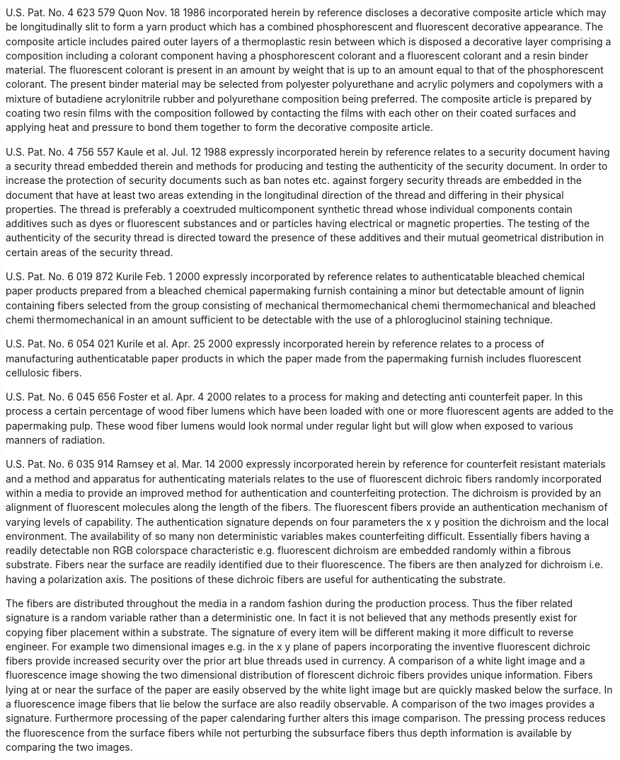 U.S. Pat. No. 4 623 579 Quon Nov. 18 1986 incorporated herein by reference discloses a decorative composite article which may be longitudinally slit to form a yarn product which has a combined phosphorescent and fluorescent decorative appearance. The composite article includes paired outer layers of a thermoplastic resin between which is disposed a decorative layer comprising a composition including a colorant component having a phosphorescent colorant and a fluorescent colorant and a resin binder material. The fluorescent colorant is present in an amount by weight that is up to an amount equal to that of the phosphorescent colorant. The present binder material may be selected from polyester polyurethane and acrylic polymers and copolymers with a mixture of butadiene acrylonitrile rubber and polyurethane composition being preferred. The composite article is prepared by coating two resin films with the composition followed by contacting the films with each other on their coated surfaces and applying heat and pressure to bond them together to form the decorative composite article.

U.S. Pat. No. 4 756 557 Kaule et al. Jul. 12 1988 expressly incorporated herein by reference relates to a security document having a security thread embedded therein and methods for producing and testing the authenticity of the security document. In order to increase the protection of security documents such as ban notes etc. against forgery security threads are embedded in the document that have at least two areas extending in the longitudinal direction of the thread and differing in their physical properties. The thread is preferably a coextruded multicomponent synthetic thread whose individual components contain additives such as dyes or fluorescent substances and or particles having electrical or magnetic properties. The testing of the authenticity of the security thread is directed toward the presence of these additives and their mutual geometrical distribution in certain areas of the security thread.

U.S. Pat. No. 6 019 872 Kurile Feb. 1 2000 expressly incorporated by reference relates to authenticatable bleached chemical paper products prepared from a bleached chemical papermaking furnish containing a minor but detectable amount of lignin containing fibers selected from the group consisting of mechanical thermomechanical chemi thermomechanical and bleached chemi thermomechanical in an amount sufficient to be detectable with the use of a phloroglucinol staining technique.

U.S. Pat. No. 6 054 021 Kurile et al. Apr. 25 2000 expressly incorporated herein by reference relates to a process of manufacturing authenticatable paper products in which the paper made from the papermaking furnish includes fluorescent cellulosic fibers.

U.S. Pat. No. 6 045 656 Foster et al. Apr. 4 2000 relates to a process for making and detecting anti counterfeit paper. In this process a certain percentage of wood fiber lumens which have been loaded with one or more fluorescent agents are added to the papermaking pulp. These wood fiber lumens would look normal under regular light but will glow when exposed to various manners of radiation.

U.S. Pat. No. 6 035 914 Ramsey et al. Mar. 14 2000 expressly incorporated herein by reference for counterfeit resistant materials and a method and apparatus for authenticating materials relates to the use of fluorescent dichroic fibers randomly incorporated within a media to provide an improved method for authentication and counterfeiting protection. The dichroism is provided by an alignment of fluorescent molecules along the length of the fibers. The fluorescent fibers provide an authentication mechanism of varying levels of capability. The authentication signature depends on four parameters the x y position the dichroism and the local environment. The availability of so many non deterministic variables makes counterfeiting difficult. Essentially fibers having a readily detectable non RGB colorspace characteristic e.g. fluorescent dichroism are embedded randomly within a fibrous substrate. Fibers near the surface are readily identified due to their fluorescence. The fibers are then analyzed for dichroism i.e. having a polarization axis. The positions of these dichroic fibers are useful for authenticating the substrate.

The fibers are distributed throughout the media in a random fashion during the production process. Thus the fiber related signature is a random variable rather than a deterministic one. In fact it is not believed that any methods presently exist for copying fiber placement within a substrate. The signature of every item will be different making it more difficult to reverse engineer. For example two dimensional images e.g. in the x y plane of papers incorporating the inventive fluorescent dichroic fibers provide increased security over the prior art blue threads used in currency. A comparison of a white light image and a fluorescence image showing the two dimensional distribution of florescent dichroic fibers provides unique information. Fibers lying at or near the surface of the paper are easily observed by the white light image but are quickly masked below the surface. In a fluorescence image fibers that lie below the surface are also readily observable. A comparison of the two images provides a signature. Furthermore processing of the paper calendaring further alters this image comparison. The pressing process reduces the fluorescence from the surface fibers while not perturbing the subsurface fibers thus depth information is available by comparing the two images.
